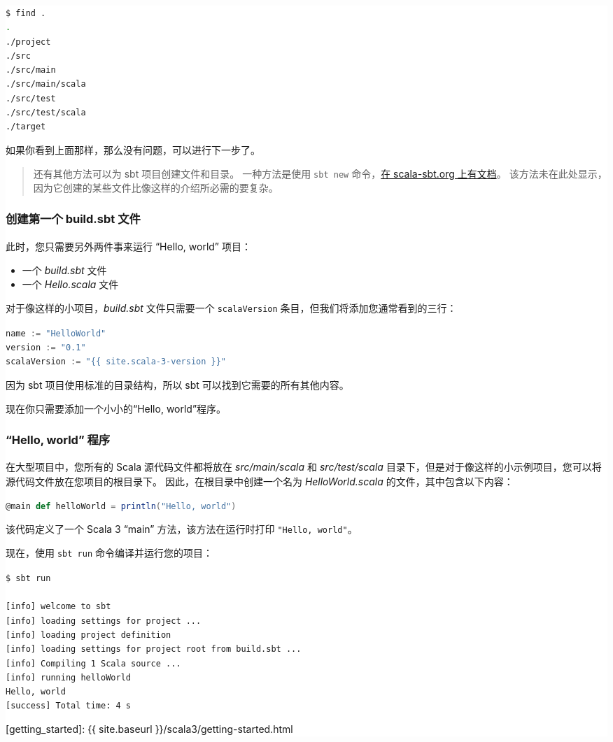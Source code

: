 ```bash
$ find .
.
./project
./src
./src/main
./src/main/scala
./src/test
./src/test/scala
./target
```

如果你看到上面那样，那么没有问题，可以进行下一步了。

> 还有其他方法可以为 sbt 项目创建文件和目录。
> 一种方法是使用 `sbt new` 命令，[在 scala-sbt.org 上有文档](https://www.scala-sbt.org/1.x/docs/Hello.html)。
> 该方法未在此处显示，因为它创建的某些文件比像这样的介绍所必需的要复杂。

### 创建第一个 build.sbt 文件

此时，您只需要另外两件事来运行 “Hello, world” 项目：

- 一个 _build.sbt_ 文件
- 一个 _Hello.scala_ 文件

对于像这样的小项目，_build.sbt_ 文件只需要一个 `scalaVersion` 条目，但我们将添加您通常看到的三行：

```scala
name := "HelloWorld"
version := "0.1"
scalaVersion := "{{ site.scala-3-version }}"
```

因为 sbt 项目使用标准的目录结构，所以 sbt 可以找到它需要的所有其他内容。

现在你只需要添加一个小小的“Hello, world”程序。

### “Hello, world” 程序

在大型项目中，您所有的 Scala 源代码文件都将放在 _src/main/scala_ 和 _src/test/scala_ 目录下，但是对于像这样的小示例项目，您可以将源代码文件放在您项目的根目录下。
因此，在根目录中创建一个名为 _HelloWorld.scala_ 的文件，其中包含以下内容：

```scala
@main def helloWorld = println("Hello, world")
```

该代码定义了一个 Scala 3 “main” 方法，该方法在运行时打印 `"Hello, world"`。

现在，使用 `sbt run` 命令编译并运行您的项目：

```bash
$ sbt run

[info] welcome to sbt
[info] loading settings for project ...
[info] loading project definition
[info] loading settings for project root from build.sbt ...
[info] Compiling 1 Scala source ...
[info] running helloWorld 
Hello, world
[success] Total time: 4 s
```


[getting_started]: {{ site.baseurl }}/scala3/getting-started.html